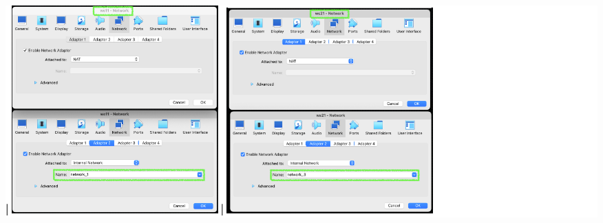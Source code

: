 | <img src="./screenshots/part_5/task_1/ws11_settings.png" alt="настройка хоста ws11" width="300"/> | <img src="./screenshots/part_5/task_1/ws21_settings.png" alt="настройка хоста ws21" width="300"/>